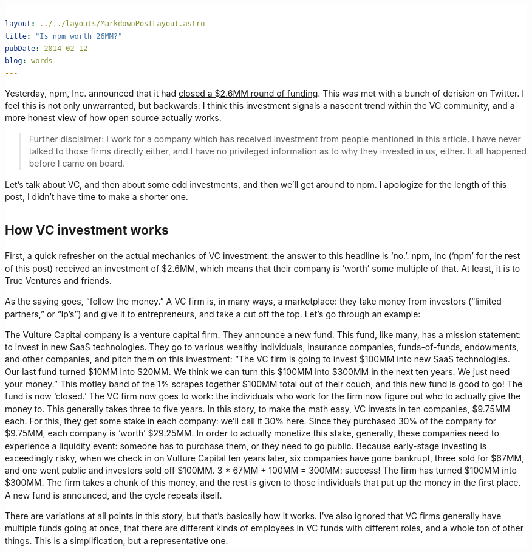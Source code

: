 ```yaml
---
layout: ../../layouts/MarkdownPostLayout.astro
title: "Is npm worth 26MM?"
pubDate: 2014-02-12
blog: words
---
```



Yesterday, npm, Inc. announced that it had [closed a $2.6MM round of funding](http://blog.npmjs.org/post/76320673650/funding). This was met with a bunch of derision on Twitter. I feel this is not only unwarranted, but backwards: I think this investment signals a nascent trend within the VC community, and a more honest view of how open source actually works.

> Further disclaimer: I work for a company which has received investment from people mentioned in this article. I have never talked to those firms directly either, and I have no privileged information as to why they invested in us, either. It all happened before I came on board.
> 

Let’s talk about VC, and then about some odd investments, and then we’ll get around to npm. I apologize for the length of this post, I didn’t have time to make a shorter one.

## How VC investment works

First, a quick refresher on the actual mechanics of VC investment: [the answer to this headline is ‘no.’](http://en.wikipedia.org/wiki/Betteridge's_law_of_headlines). npm, Inc (‘npm’ for the rest of this post) received an investment of $2.6MM, which means that their company is ‘worth’ some multiple of that. At least, it is to [True Ventures](http://www.trueventures.com/) and friends.

As the saying goes, “follow the money.” A VC firm is, in many ways, a marketplace: they take money from investors (“limited partners,” or “lp’s”) and give it to entrepreneurs, and take a cut off the top. Let’s go through an example:

The Vulture Capital company is a venture capital firm. They announce a new fund. This fund, like many, has a mission statement: to invest in new SaaS technologies. They go to various wealthy individuals, insurance companies, funds-of-funds, endowments, and other companies, and pitch them on this investment: “The VC firm is going to invest $100MM into new SaaS technologies. Our last fund turned $10MM into $20MM. We think we can turn this $100MM into $300MM in the next ten years. We just need your money.” This motley band of the 1% scrapes together $100MM total out of their couch, and this new fund is good to go! The fund is now ‘closed.’ The VC firm now goes to work: the individuals who work for the firm now figure out who to actually give the money to. This generally takes three to five years. In this story, to make the math easy, VC invests in ten companies, $9.75MM each. For this, they get some stake in each company: we’ll call it 30% here. Since they purchased 30% of the company for $9.75MM, each company is ‘worth’ $29.25MM. In order to actually monetize this stake, generally, these companies need to experience a liquidity event: someone has to purchase them, or they need to go public. Because early-stage investing is exceedingly risky, when we check in on Vulture Capital ten years later, six companies have gone bankrupt, three sold for $67MM, and one went public and investors sold off $100MM. 3 * 67MM + 100MM = 300MM: success! The firm has turned $100MM into $300MM. The firm takes a chunk of this money, and the rest is given to those individuals that put up the money in the first place. A new fund is announced, and the cycle repeats itself.

There are variations at all points in this story, but that’s basically how it works. I’ve also ignored that VC firms generally have multiple funds going at once, that there are different kinds of employees in VC funds with different roles, and a whole ton of other things. This is a simplification, but a representative one.
